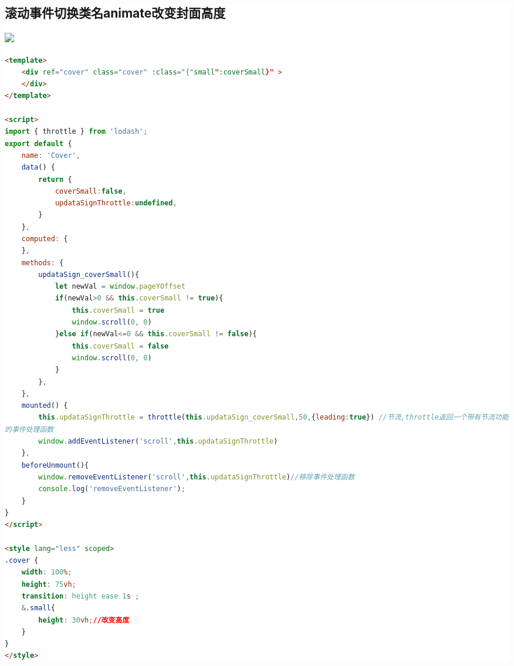 ## 滚动事件切换类名animate改变封面高度

![](./images/vue3_blog项目笔记/d32023ri0fj234j003.gif)

```html
<template>
    <div ref="cover" class="cover" :class="{"small":coverSmall}" >
    </div>
</template>

<script>
import { throttle } from 'lodash';
export default {
    name: 'Cover',
    data() {
        return {
            coverSmall:false,
            updataSignThrottle:undefined,
        }
    },
    computed: {
    },
    methods: {
        updataSign_coverSmall(){
            let newVal = window.pageYOffset
            if(newVal>0 && this.coverSmall != true){
                this.coverSmall = true
                window.scroll(0, 0)
            }else if(newVal<=0 && this.coverSmall != false){
                this.coverSmall = false
                window.scroll(0, 0)
            }
        },
    },
    mounted() {
        this.updataSignThrottle = throttle(this.updataSign_coverSmall,50,{leading:true}) //节流,throttle返回一个带有节流功能的事件处理函数
        window.addEventListener('scroll',this.updataSignThrottle)
    },
    beforeUnmount(){
        window.removeEventListener('scroll',this.updataSignThrottle)//移除事件处理函数
        console.log('removeEventListener');
    }
}
</script>

<style lang="less" scoped>
.cover {
    width: 100%;
    height: 75vh;
    transition: height ease 1s ;
    &.small{
        height: 30vh;//改变高度
    }
}
</style>
```
